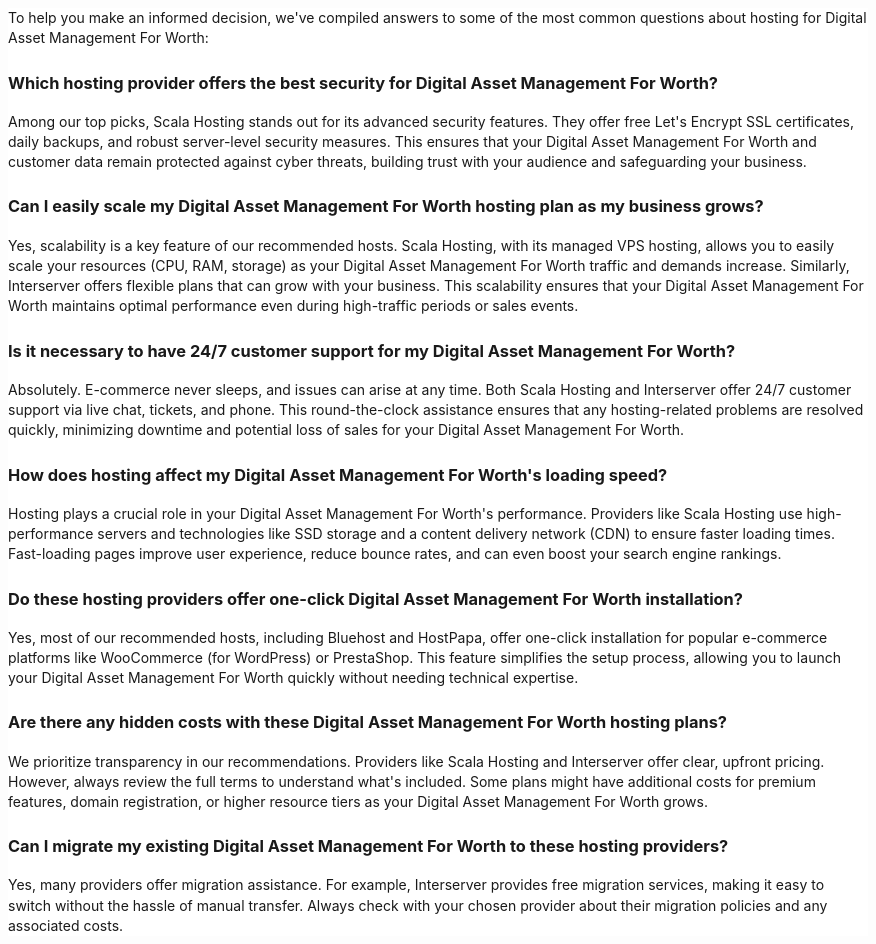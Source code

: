 To help you make an informed decision, we've compiled answers to some of the most common questions about hosting for Digital Asset Management For Worth:

### Which hosting provider offers the best security for Digital Asset Management For Worth? 
Among our top picks, Scala Hosting stands out for its advanced security features. They offer free Let's Encrypt SSL certificates, daily backups, and robust server-level security measures. This ensures that your Digital Asset Management For Worth and customer data remain protected against cyber threats, building trust with your audience and safeguarding your business.

### Can I easily scale my Digital Asset Management For Worth hosting plan as my business grows? 
Yes, scalability is a key feature of our recommended hosts. Scala Hosting, with its managed VPS hosting, allows you to easily scale your resources (CPU, RAM, storage) as your Digital Asset Management For Worth traffic and demands increase. Similarly, Interserver offers flexible plans that can grow with your business. This scalability ensures that your Digital Asset Management For Worth maintains optimal performance even during high-traffic periods or sales events.

### Is it necessary to have 24/7 customer support for my Digital Asset Management For Worth? 
Absolutely. E-commerce never sleeps, and issues can arise at any time. Both Scala Hosting and Interserver offer 24/7 customer support via live chat, tickets, and phone. This round-the-clock assistance ensures that any hosting-related problems are resolved quickly, minimizing downtime and potential loss of sales for your Digital Asset Management For Worth.

### How does hosting affect my Digital Asset Management For Worth's loading speed? 
Hosting plays a crucial role in your Digital Asset Management For Worth's performance. Providers like Scala Hosting use high-performance servers and technologies like SSD storage and a content delivery network (CDN) to ensure faster loading times. Fast-loading pages improve user experience, reduce bounce rates, and can even boost your search engine rankings.

### Do these hosting providers offer one-click Digital Asset Management For Worth installation? 
Yes, most of our recommended hosts, including Bluehost and HostPapa, offer one-click installation for popular e-commerce platforms like WooCommerce (for WordPress) or PrestaShop. This feature simplifies the setup process, allowing you to launch your Digital Asset Management For Worth quickly without needing technical expertise.

### Are there any hidden costs with these Digital Asset Management For Worth hosting plans? 
We prioritize transparency in our recommendations. Providers like Scala Hosting and Interserver offer clear, upfront pricing. However, always review the full terms to understand what's included. Some plans might have additional costs for premium features, domain registration, or higher resource tiers as your Digital Asset Management For Worth grows.

### Can I migrate my existing Digital Asset Management For Worth to these hosting providers? 
Yes, many providers offer migration assistance. For example, Interserver provides free migration services, making it easy to switch without the hassle of manual transfer. Always check with your chosen provider about their migration policies and any associated costs.
